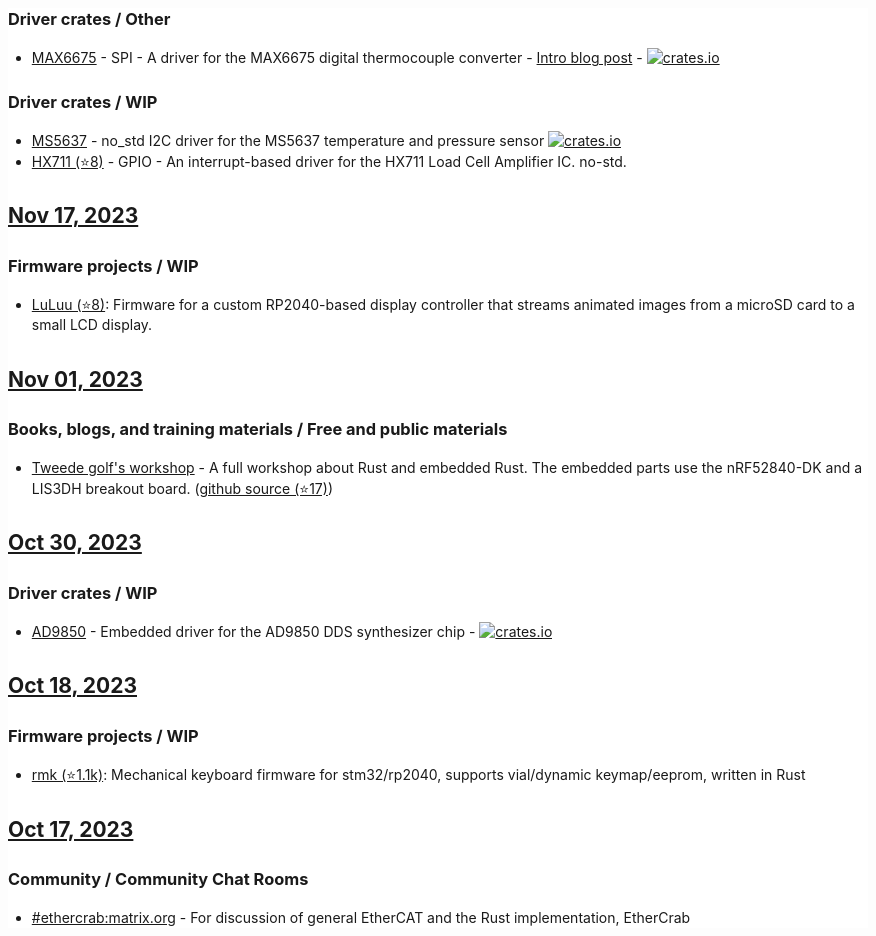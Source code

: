 ### Driver crates / Other

*   [MAX6675](https://crates.io/crates/max6675-hal) - SPI - A driver for the MAX6675 digital thermocouple converter - [Intro blog post](https://barretts.club/posts/max6675-hal/) - [![crates.io](https://img.shields.io/crates/v/max6675-hal.svg)](https://crates.io/crates/max6675-hal)

### Driver crates / WIP

*   [MS5637](https://crates.io/crates/ms5637) - no\_std I2C driver for the MS5637 temperature and pressure sensor [![crates.io](https://img.shields.io/crates/v/ms5637.svg)](https://crates.io/crates/ms5637)
*   [HX711 (⭐8)](https://github.com/DaneSlattery/hx711) - GPIO - An interrupt-based driver for the HX711 Load Cell Amplifier IC. no-std.

## [Nov 17, 2023](/content/2023/11/17/README.md)

### Firmware projects / WIP

*   [LuLuu (⭐8)](https://github.com/fu5ha/luluu): Firmware for a custom RP2040-based display controller that streams animated images from a microSD card to a small LCD display.

## [Nov 01, 2023](/content/2023/11/01/README.md)

### Books, blogs, and training materials / Free and public materials

*   [Tweede golf's workshop](https://workshop.tweede.golf) - A full workshop about Rust and embedded Rust. The embedded parts use the nRF52840-DK and a LIS3DH breakout board. ([github source (⭐17)](https://github.com/tweedegolf/rust-workshop))

## [Oct 30, 2023](/content/2023/10/30/README.md)

### Driver crates / WIP

*   [AD9850](https://crates.io/crates/ad9850) - Embedded driver for the AD9850 DDS synthesizer chip - [![crates.io](https://img.shields.io/crates/v/ad9850.svg)](https://crates.io/crates/ad9850)

## [Oct 18, 2023](/content/2023/10/18/README.md)

### Firmware projects / WIP

*   [rmk (⭐1.1k)](https://github.com/HaoboGu/rmk): Mechanical keyboard firmware for stm32/rp2040, supports vial/dynamic keymap/eeprom, written in Rust

## [Oct 17, 2023](/content/2023/10/17/README.md)

### Community / Community Chat Rooms

*   [#ethercrab:matrix.org](https://matrix.to/#/#ethercrab:matrix.org) - For discussion of general EtherCAT and the Rust implementation, EtherCrab
